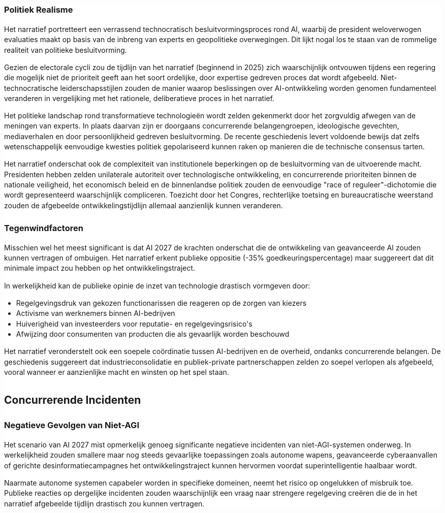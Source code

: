 ### Politiek Realisme

Het narratief portretteert een verrassend technocratisch besluitvormingsproces rond AI, waarbij de president weloverwogen evaluaties maakt op basis van de inbreng van experts en geopolitieke overwegingen. Dit lijkt nogal los te staan van de rommelige realiteit van politieke besluitvorming.

Gezien de electorale cycli zou de tijdlijn van het narratief (beginnend in 2025) zich waarschijnlijk ontvouwen tijdens een regering die mogelijk niet de prioriteit geeft aan het soort ordelijke, door expertise gedreven proces dat wordt afgebeeld. Niet-technocratische leiderschapsstijlen zouden de manier waarop beslissingen over AI-ontwikkeling worden genomen fundamenteel veranderen in vergelijking met het rationele, deliberatieve proces in het narratief.

Het politieke landschap rond transformatieve technologieën wordt zelden gekenmerkt door het zorgvuldig afwegen van de meningen van experts. In plaats daarvan zijn er doorgaans concurrerende belangengroepen, ideologische gevechten, mediaverhalen en door persoonlijkheid gedreven besluitvorming. De recente geschiedenis levert voldoende bewijs dat zelfs wetenschappelijk eenvoudige kwesties politiek gepolariseerd kunnen raken op manieren die de technische consensus tarten.

Het narratief onderschat ook de complexiteit van institutionele beperkingen op de besluitvorming van de uitvoerende macht. Presidenten hebben zelden unilaterale autoriteit over technologische ontwikkeling, en concurrerende prioriteiten binnen de nationale veiligheid, het economisch beleid en de binnenlandse politiek zouden de eenvoudige "race of reguleer"-dichotomie die wordt gepresenteerd waarschijnlijk compliceren. Toezicht door het Congres, rechterlijke toetsing en bureaucratische weerstand zouden de afgebeelde ontwikkelingstijdlijn allemaal aanzienlijk kunnen veranderen.

### Tegenwindfactoren

Misschien wel het meest significant is dat AI 2027 de krachten onderschat die de ontwikkeling van geavanceerde AI zouden kunnen vertragen of ombuigen. Het narratief erkent publieke oppositie (-35% goedkeuringspercentage) maar suggereert dat dit minimale impact zou hebben op het ontwikkelingstraject.

In werkelijkheid kan de publieke opinie de inzet van technologie drastisch vormgeven door:

- Regelgevingsdruk van gekozen functionarissen die reageren op de zorgen van kiezers
- Activisme van werknemers binnen AI-bedrijven
- Huiverigheid van investeerders voor reputatie- en regelgevingsrisico's
- Afwijzing door consumenten van producten die als gevaarlijk worden beschouwd

Het narratief veronderstelt ook een soepele coördinatie tussen AI-bedrijven en de overheid, ondanks concurrerende belangen. De geschiedenis suggereert dat industrieconsolidatie en publiek-private partnerschappen zelden zo soepel verlopen als afgebeeld, vooral wanneer er aanzienlijke macht en winsten op het spel staan.

## Concurrerende Incidenten

### Negatieve Gevolgen van Niet-AGI

Het scenario van AI 2027 mist opmerkelijk genoeg significante negatieve incidenten van niet-AGI-systemen onderweg. In werkelijkheid zouden smallere maar nog steeds gevaarlijke toepassingen zoals autonome wapens, geavanceerde cyberaanvallen of gerichte desinformatiecampagnes het ontwikkelingstraject kunnen hervormen voordat superintelligentie haalbaar wordt.

Naarmate autonome systemen capabeler worden in specifieke domeinen, neemt het risico op ongelukken of misbruik toe. Publieke reacties op dergelijke incidenten zouden waarschijnlijk een vraag naar strengere regelgeving creëren die de in het narratief afgebeelde tijdlijn drastisch zou kunnen vertragen.
